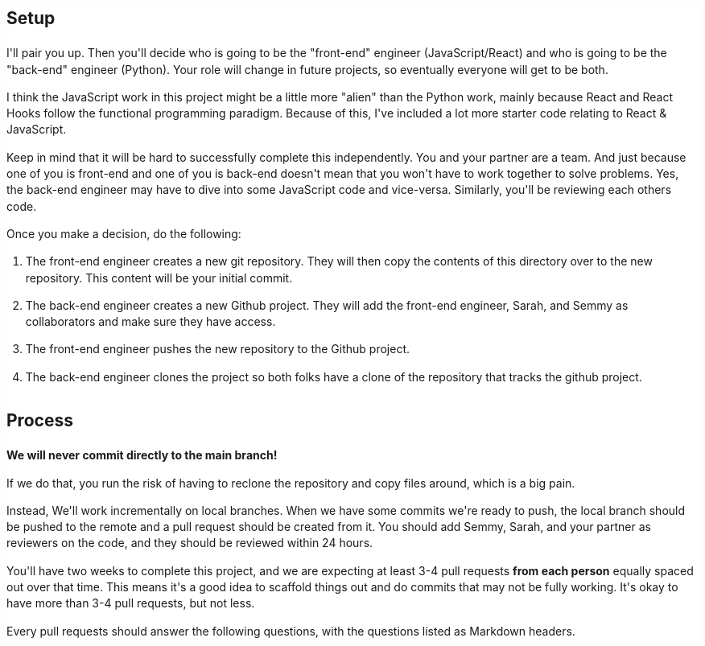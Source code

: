 ## Setup

I'll pair you up. Then you'll decide who is going to be the
"front-end" engineer (JavaScript/React) and who is going to be the
"back-end" engineer (Python). Your role will change in future
projects, so eventually everyone will get to be both.

I think the JavaScript work in this project might be a little more
"alien" than the Python work, mainly because React and React Hooks
follow the functional programming paradigm. Because of this, I've
included a lot more starter code relating to React & JavaScript.

Keep in mind that it will be hard to successfully complete this
independently. You and your partner are a team. And just because one
of you is front-end and one of you is back-end doesn't mean that you
won't have to work together to solve problems. Yes, the back-end
engineer may have to dive into some JavaScript code and
vice-versa. Similarly, you'll be reviewing each others code.

Once you make a decision, do the following:

1) The front-end engineer creates a new git repository. They will then
copy the contents of this directory over to the new repository. This
content will be your initial commit.

2) The back-end engineer creates a new Github project. They will add
the front-end engineer, Sarah, and Semmy as collaborators and make
sure they have access.

3) The front-end engineer pushes the new repository to the Github
project.

4) The back-end engineer clones the project so both folks have a clone
of the repository that tracks the github project.

## Process

**We will never commit directly to the main branch!**

If we do that, you run the risk of having to reclone the repository
and copy files around, which is a big pain.

Instead, We'll work incrementally on local branches. When we have some
commits we're ready to push, the local branch should be pushed to the
remote and a pull request should be created from it. You should add
Semmy, Sarah, and your partner as reviewers on the code, and they should
be reviewed within 24 hours.

You'll have two weeks to complete this project, and we are expecting
at least 3-4 pull requests **from each person** equally spaced out
over that time. This means it's a good idea to scaffold things out and
do commits that may not be fully working. It's okay to have more than
3-4 pull requests, but not less.

Every pull requests should answer the following questions, with the
questions listed as Markdown headers.
